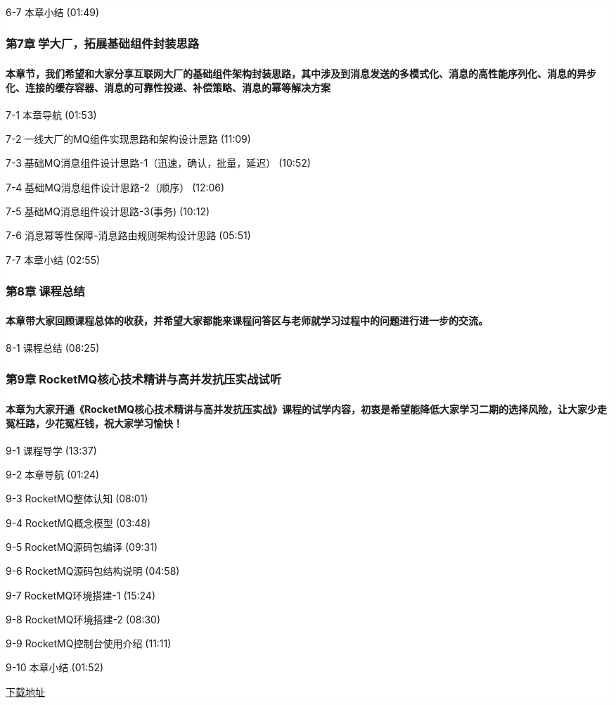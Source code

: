 6-7 本章小结 (01:49)


### 第7章 学大厂，拓展基础组件封装思路

#### 本章节，我们希望和大家分享互联网大厂的基础组件架构封装思路，其中涉及到消息发送的多模式化、消息的高性能序列化、消息的异步化、连接的缓存容器、消息的可靠性投递、补偿策略、消息的幂等解决方案
7-1 本章导航 (01:53)

7-2 一线大厂的MQ组件实现思路和架构设计思路 (11:09)

7-3 基础MQ消息组件设计思路-1（迅速，确认，批量，延迟） (10:52)

7-4 基础MQ消息组件设计思路-2（顺序） (12:06)

7-5 基础MQ消息组件设计思路-3(事务) (10:12)

7-6 消息幂等性保障-消息路由规则架构设计思路 (05:51)

7-7 本章小结 (02:55)


### 第8章 课程总结

#### 本章带大家回顾课程总体的收获，并希望大家都能来课程问答区与老师就学习过程中的问题进行进一步的交流。
8-1 课程总结 (08:25)


### 第9章 RocketMQ核心技术精讲与高并发抗压实战试听

#### 本章为大家开通《RocketMQ核心技术精讲与高并发抗压实战》课程的试学内容，初衷是希望能降低大家学习二期的选择风险，让大家少走冤枉路，少花冤枉钱，祝大家学习愉快！
9-1 课程导学 (13:37)

9-2 本章导航 (01:24)

9-3 RocketMQ整体认知 (08:01)

9-4 RocketMQ概念模型 (03:48)

9-5 RocketMQ源码包编译 (09:31)

9-6 RocketMQ源码包结构说明 (04:58)

9-7 RocketMQ环境搭建-1 (15:24)

9-8 RocketMQ环境搭建-2 (08:30)

9-9 RocketMQ控制台使用介绍 (11:11)

9-10 本章小结 (01:52)


[下载地址](https://51xueit.vip "下载地址")
